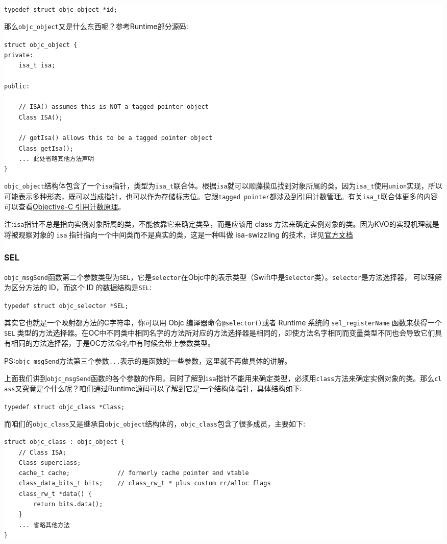 ```
typedef struct objc_object *id;

```
那么`objc_object`又是什么东西呢？参考Runtime部分源码:

```
struct objc_object {
private:
    isa_t isa;

public:

    // ISA() assumes this is NOT a tagged pointer object
    Class ISA();

    // getIsa() allows this to be a tagged pointer object
    Class getIsa();
    ... 此处省略其他方法声明
}

```
`objc_object`结构体包含了一个`isa`指针，类型为`isa_t`联合体。根据`isa`就可以顺藤摸瓜找到对象所属的类。因为`isa_t`使用`union`实现，所以可能表示多种形态，既可以当成指针，也可以作为存储标志位。它跟`tagged pointer`都涉及到引用计数管理。有关`isa_t`联合体更多的内容可以查看[Objective-C 引用计数原理](https://www.jianshu.com/p/12d6e64c07bb)。

注:`isa`指针不总是指向实例对象所属的类，不能依靠它来确定类型，而是应该用 class 方法来确定实例对象的类。因为KVO的实现机理就是将被观察对象的 `isa` 指针指向一个中间类而不是真实的类，这是一种叫做 isa-swizzling 的技术，详见[官方文档](https://developer.apple.com/library/archive/documentation/Cocoa/Conceptual/KeyValueObserving/Articles/KVOImplementation.html)

### SEL

`objc_msgSend`函数第二个参数类型为`SEL`，它是`selector`在Objc中的表示类型（Swift中是`Selector`类）。`selector`是方法选择器，
可以理解为区分方法的 ID，而这个 ID 的数据结构是`SEL`:
```
typedef struct objc_selector *SEL;

```
其实它也就是一个映射都方法的C字符串，你可以用 Objc 编译器命令`@selector()`或者 Runtime 系统的 `sel_registerName` 函数来获得一个 `SEL` 类型的方法选择器。在OC中不同类中相同名字的方法所对应的方法选择器是相同的，即使方法名字相同而变量类型不同也会导致它们具有相同的方法选择器，于是OC方法命名中有时候会带上参数类型。

PS:`objc_msgSend`方法第三个参数`...`表示的是函数的一些参数，这里就不再做具体的讲解。

上面我们讲到`objc_msgSend`函数的各个参数的作用，同时了解到`isa`指针不能用来确定类型，必须用`class`方法来确定实例对象的类。那么`class`又究竟是个什么呢？咱们通过Runtime源码可以了解到它是一个结构体指针，具体结构如下:
```
typedef struct objc_class *Class;

```
而咱们的`objc_class`又是继承自`objc_object`结构体的，`objc_class`包含了很多成员，主要如下:

```
struct objc_class : objc_object {
    // Class ISA;
    Class superclass;
    cache_t cache;             // formerly cache pointer and vtable
    class_data_bits_t bits;    // class_rw_t * plus custom rr/alloc flags
    class_rw_t *data() { 
        return bits.data();
    }
    ... 省略其他方法
}

```
